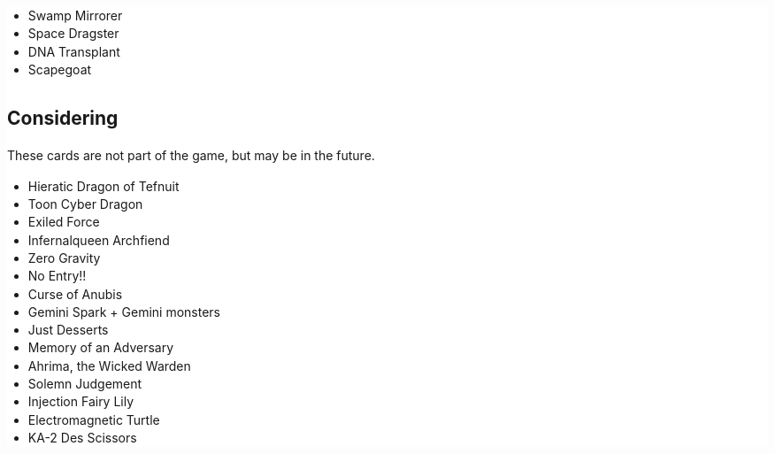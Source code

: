 * Swamp Mirrorer
* Space Dragster
* DNA Transplant
* Scapegoat

## Considering
These cards are not part of the game, but may be in the future.

* Hieratic Dragon of Tefnuit
* Toon Cyber Dragon
* Exiled Force
* Infernalqueen Archfiend
* Zero Gravity
* No Entry!!
* Curse of Anubis
* Gemini Spark + Gemini monsters
* Just Desserts
* Memory of an Adversary
* Ahrima, the Wicked Warden
* Solemn Judgement
* Injection Fairy Lily
* Electromagnetic Turtle
* KA-2 Des Scissors
